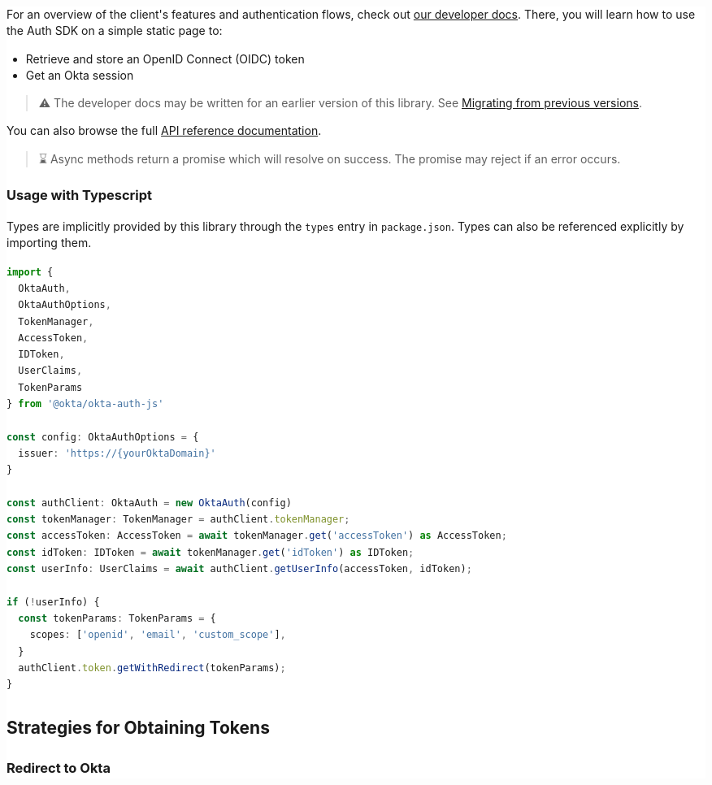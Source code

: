 For an overview of the client's features and authentication flows, check out [our developer docs](https://developer.okta.com/code/javascript/okta_auth_sdk). There, you will learn how to use the Auth SDK on a simple static page to:

* Retrieve and store an OpenID Connect (OIDC) token
* Get an Okta session

> :warning: The developer docs may be written for an earlier version of this library. See [Migrating from previous versions](#migrating-from-previous-versions).

You can also browse the full [API reference documentation](#api-reference).

> :hourglass: Async methods return a promise which will resolve on success. The promise may reject if an error occurs.

### Usage with Typescript

Types are implicitly provided by this library through the `types` entry in `package.json`. Types can also be referenced explicitly by importing them.

```typescript
import {
  OktaAuth,
  OktaAuthOptions,
  TokenManager,
  AccessToken,
  IDToken,
  UserClaims,
  TokenParams
} from '@okta/okta-auth-js'

const config: OktaAuthOptions = {
  issuer: 'https://{yourOktaDomain}'
}

const authClient: OktaAuth = new OktaAuth(config)
const tokenManager: TokenManager = authClient.tokenManager;
const accessToken: AccessToken = await tokenManager.get('accessToken') as AccessToken;
const idToken: IDToken = await tokenManager.get('idToken') as IDToken;
const userInfo: UserClaims = await authClient.getUserInfo(accessToken, idToken);

if (!userInfo) {
  const tokenParams: TokenParams = {
    scopes: ['openid', 'email', 'custom_scope'],
  }
  authClient.token.getWithRedirect(tokenParams);
}
```

## Strategies for Obtaining Tokens

### Redirect to Okta


[devforum]: https://devforum.okta.com/
[lang-landing]: https://developer.okta.com/code/javascript
[github-issues]: https://github.com/okta/okta-auth-js/issues
[github-releases]: https://github.com/okta/okta-auth-js/releases
[social-login]: https://developer.okta.com/docs/concepts/social-login/